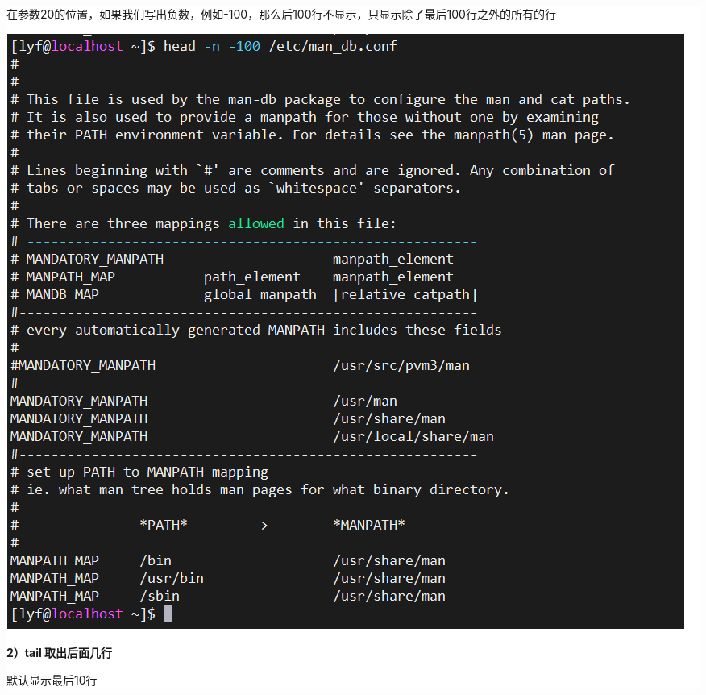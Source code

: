 在参数20的位置，如果我们写出负数，例如-100，那么后100行不显示，只显示除了最后100行之外的所有的行

![Untitled](pictures/Untitled%2052.png)

**2）tail 取出后面几行**

默认显示最后10行
